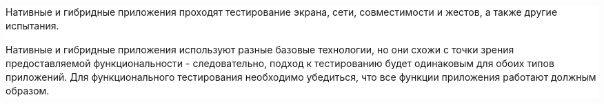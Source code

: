 Нативные и гибридные приложения проходят тестирование экрана, сети, совместимости и жестов, а также другие испытания.


Нативные и гибридные приложения используют разные базовые технологии, но они схожи с точки зрения предоставляемой функциональности - следовательно, подход к тестированию будет одинаковым для обоих типов приложений.
Для функционального тестирования  необходимо убедиться, что все функции приложения работают должным образом.